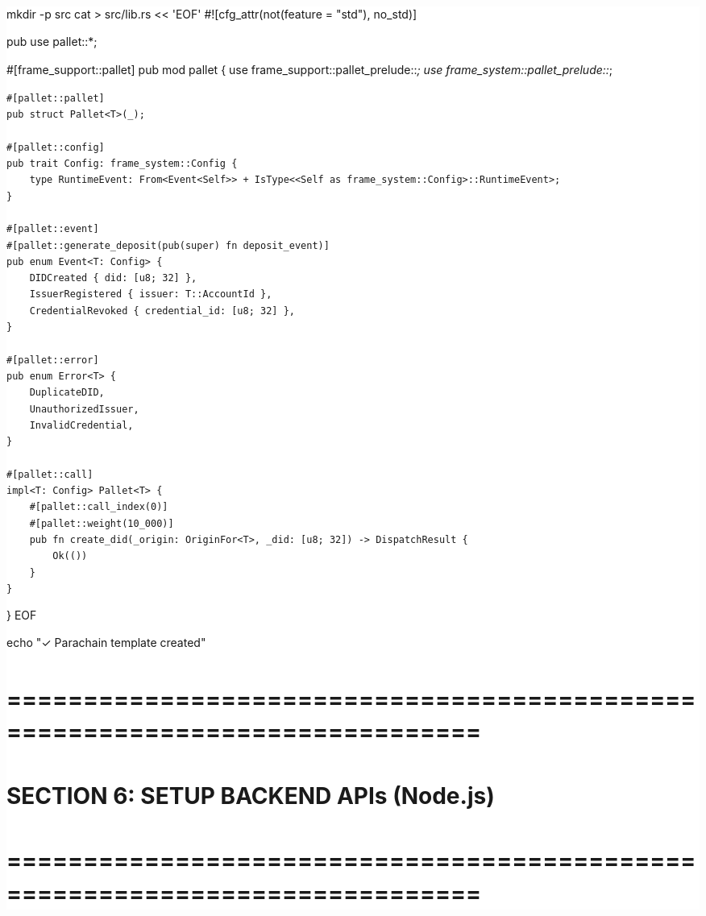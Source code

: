 mkdir -p src
cat > src/lib.rs << 'EOF'
#![cfg_attr(not(feature = "std"), no_std)]

pub use pallet::*;

#[frame_support::pallet]
pub mod pallet {
    use frame_support::pallet_prelude::*;
    use frame_system::pallet_prelude::*;

    #[pallet::pallet]
    pub struct Pallet<T>(_);

    #[pallet::config]
    pub trait Config: frame_system::Config {
        type RuntimeEvent: From<Event<Self>> + IsType<<Self as frame_system::Config>::RuntimeEvent>;
    }

    #[pallet::event]
    #[pallet::generate_deposit(pub(super) fn deposit_event)]
    pub enum Event<T: Config> {
        DIDCreated { did: [u8; 32] },
        IssuerRegistered { issuer: T::AccountId },
        CredentialRevoked { credential_id: [u8; 32] },
    }

    #[pallet::error]
    pub enum Error<T> {
        DuplicateDID,
        UnauthorizedIssuer,
        InvalidCredential,
    }

    #[pallet::call]
    impl<T: Config> Pallet<T> {
        #[pallet::call_index(0)]
        #[pallet::weight(10_000)]
        pub fn create_did(_origin: OriginFor<T>, _did: [u8; 32]) -> DispatchResult {
            Ok(())
        }
    }
}
EOF

echo "✓ Parachain template created"

# ============================================================================
# SECTION 6: SETUP BACKEND APIs (Node.js)
# ============================================================================
